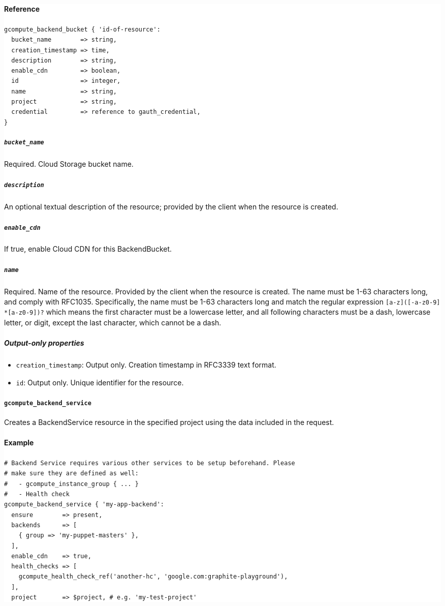 #### Reference

```puppet
gcompute_backend_bucket { 'id-of-resource':
  bucket_name        => string,
  creation_timestamp => time,
  description        => string,
  enable_cdn         => boolean,
  id                 => integer,
  name               => string,
  project            => string,
  credential         => reference to gauth_credential,
}
```

##### `bucket_name`

Required.  Cloud Storage bucket name.

##### `description`

  An optional textual description of the resource; provided by the
  client when the resource is created.

##### `enable_cdn`

  If true, enable Cloud CDN for this BackendBucket.

##### `name`

Required.  Name of the resource. Provided by the client when the resource is
  created. The name must be 1-63 characters long, and comply with
  RFC1035.  Specifically, the name must be 1-63 characters long and
  match the regular expression `[a-z]([-a-z0-9]*[a-z0-9])?` which means
  the first character must be a lowercase letter, and all following
  characters must be a dash, lowercase letter, or digit, except the
  last character, which cannot be a dash.


##### Output-only properties

* `creation_timestamp`: Output only.
  Creation timestamp in RFC3339 text format.

* `id`: Output only.
  Unique identifier for the resource.

#### `gcompute_backend_service`

Creates a BackendService resource in the specified project using the data
included in the request.


#### Example

```puppet
# Backend Service requires various other services to be setup beforehand. Please
# make sure they are defined as well:
#   - gcompute_instance_group { ... }
#   - Health check
gcompute_backend_service { 'my-app-backend':
  ensure        => present,
  backends      => [
    { group => 'my-puppet-masters' },
  ],
  enable_cdn    => true,
  health_checks => [
    gcompute_health_check_ref('another-hc', 'google.com:graphite-playground'),
  ],
  project       => $project, # e.g. 'my-test-project'
```